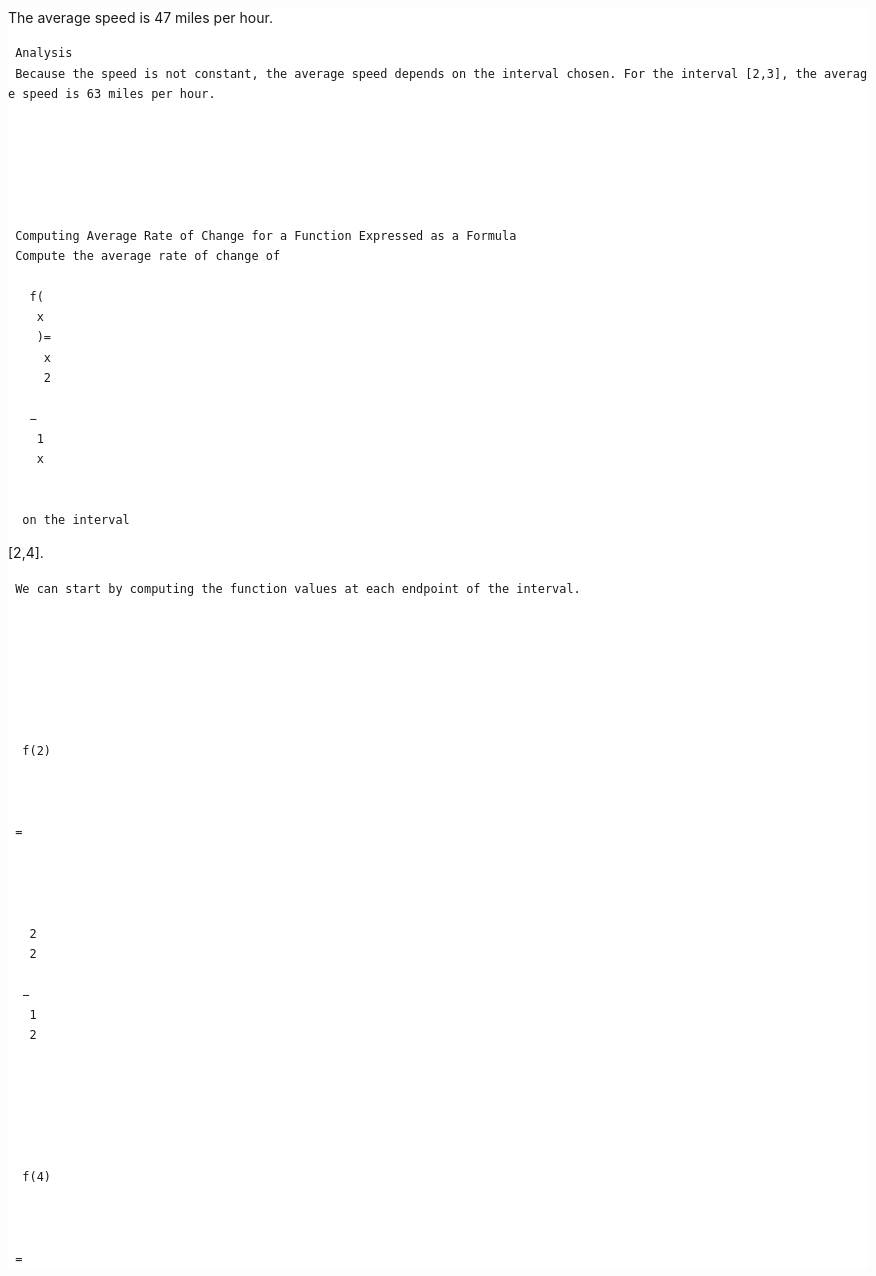    

  
 

The average speed is 47 miles per hour.
    
    
     Analysis 
     Because the speed is not constant, the average speed depends on the interval chosen. For the interval [2,3], the average speed is 63 miles per hour.
   
  

  
   
    
     Computing Average Rate of Change for a Function Expressed as a Formula
     Compute the average rate of change of 
      
       f(
        x
        )=
         x
         2
        
       −
        1
        x
       
       
      on the interval 
 
  [2,4].
 

    
     We can start by computing the function values at each endpoint of the interval.

     
 
  
   
    
     
      f(2)
     
    
    
     =
    
    
     
      
       2
       2
      
      −
       1
       2
      

     
    
    
     
      f(4)
     
    
    
     =
    